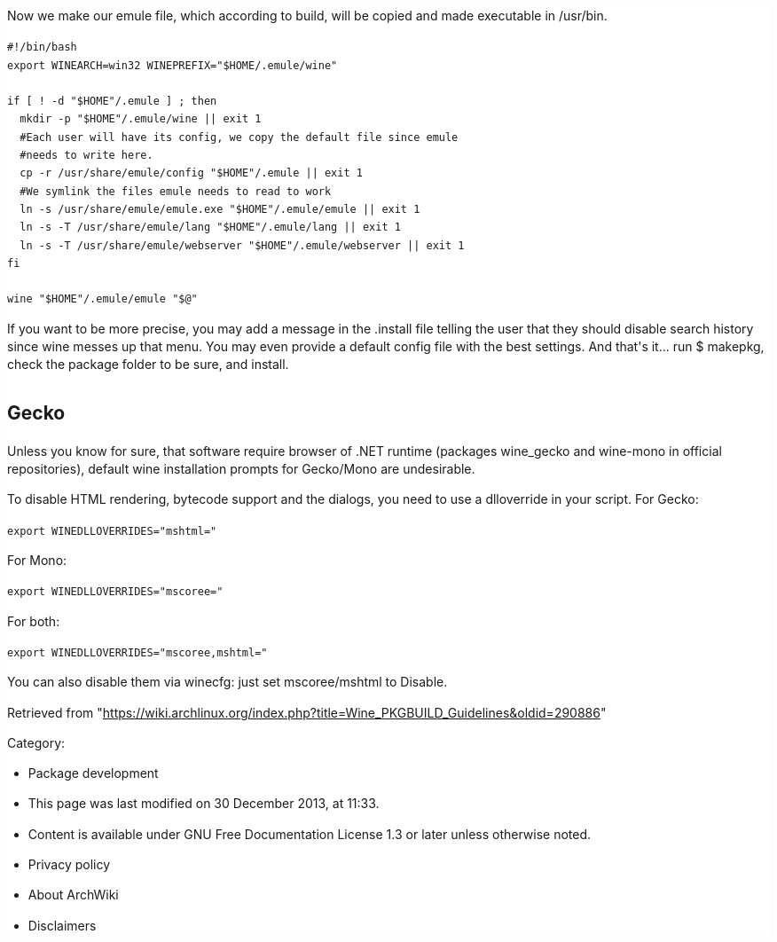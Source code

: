 Now we make our emule file, which according to build, will be copied and
made executable in /usr/bin.

    #!/bin/bash
    export WINEARCH=win32 WINEPREFIX="$HOME/.emule/wine"

    if [ ! -d "$HOME"/.emule ] ; then
      mkdir -p "$HOME"/.emule/wine || exit 1
      #Each user will have its config, we copy the default file since emule
      #needs to write here.
      cp -r /usr/share/emule/config "$HOME"/.emule || exit 1
      #We symlink the files emule needs to read to work
      ln -s /usr/share/emule/emule.exe "$HOME"/.emule/emule || exit 1
      ln -s -T /usr/share/emule/lang "$HOME"/.emule/lang || exit 1
      ln -s -T /usr/share/emule/webserver "$HOME"/.emule/webserver || exit 1
    fi

    wine "$HOME"/.emule/emule "$@"

If you want to be more precise, you may add a message in the .install
file telling the user that they should disable search history since wine
messes up that menu. You may even provide a default config file with the
best settings. And that's it... run $ makepkg, check the package folder
to be sure, and install.

Gecko
-----

Unless you know for sure, that software require browser of .NET runtime
(packages wine_gecko and wine-mono in official repositories), default
wine installation prompts for Gecko/Mono are undesirable.

To disable HTML rendering, bytecode support and the dialogs, you need to
use a dlloverride in your script. For Gecko:

    export WINEDLLOVERRIDES="mshtml="

For Mono:

    export WINEDLLOVERRIDES="mscoree="

For both:

    export WINEDLLOVERRIDES="mscoree,mshtml="

You can also disable them via winecfg: just set mscoree/mshtml to
Disable.

Retrieved from
"https://wiki.archlinux.org/index.php?title=Wine_PKGBUILD_Guidelines&oldid=290886"

Category:

-   Package development

-   This page was last modified on 30 December 2013, at 11:33.
-   Content is available under GNU Free Documentation License 1.3 or
    later unless otherwise noted.
-   Privacy policy
-   About ArchWiki
-   Disclaimers
